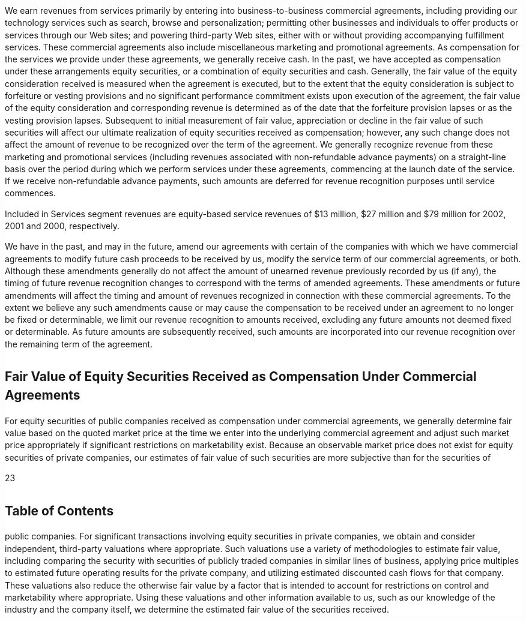We earn revenues from services primarily by entering into business-to-business commercial agreements, including providing our technology services such as search, browse and personalization; permitting other businesses and individuals to offer products or services through our Web sites; and powering third-party Web sites, either with or without providing accompanying fulfillment services. These commercial agreements also include miscellaneous marketing and promotional agreements. As compensation for the services we provide under these agreements, we generally receive cash. In the past, we have accepted as compensation under these arrangements equity securities, or a combination of equity securities and cash. Generally, the fair value of the equity consideration received is measured when the agreement is executed, but to the extent that the equity consideration is subject to forfeiture or vesting provisions and no significant performance commitment exists upon execution of the agreement, the fair value of the equity consideration and corresponding revenue is determined as of the date that the forfeiture provision lapses or as the vesting provision lapses. Subsequent to initial measurement of fair value, appreciation or decline in the fair value of such securities will affect our ultimate realization of equity securities received as compensation; however, any such change does not affect the amount of revenue to be recognized over the term of the agreement. We generally recognize revenue from these marketing and promotional services (including revenues associated with non-refundable advance payments) on a straight-line basis over the period during which we perform services under these agreements, commencing at the launch date of the service. If we receive non-refundable advance payments, such amounts are deferred for revenue recognition purposes until service commences.

Included in Services segment revenues are equity-based service revenues of $13 million, $27 million and $79 million for 2002, 2001 and 2000, respectively.

We have in the past, and may in the future, amend our agreements with certain of the companies with which we have commercial agreements to modify future cash proceeds to be received by us, modify the service term of our commercial agreements, or both. Although these amendments generally do not affect the amount of unearned revenue previously recorded by us (if any), the timing of future revenue recognition changes to correspond with the terms of amended agreements. These amendments or future amendments will affect the timing and amount of revenues recognized in connection with these commercial agreements. To the extent we believe any such amendments cause or may cause the compensation to be received under an agreement to no longer be fixed or determinable, we limit our revenue recognition to amounts received, excluding any future amounts not deemed fixed or determinable. As future amounts are subsequently received, such amounts are incorporated into our revenue recognition over the remaining term of the agreement.

## Fair Value of Equity Securities Received as Compensation Under Commercial Agreements

For equity securities of public companies received as compensation under commercial agreements, we generally determine fair value based on the quoted market price at the time we enter into the underlying commercial agreement and adjust such market price appropriately if significant restrictions on marketability exist. Because an observable market price does not exist for equity securities of private companies, our estimates of fair value of such securities are more subjective than for the securities of

23

## Table of Contents

public companies. For significant transactions involving equity securities in private companies, we obtain and consider independent, third-party valuations where appropriate. Such valuations use a variety of methodologies to estimate fair value, including comparing the security with securities of publicly traded companies in similar lines of business, applying price multiples to estimated future operating results for the private company, and utilizing estimated discounted cash flows for that company. These valuations also reduce the otherwise fair value by a factor that is intended to account for restrictions on control and marketability where appropriate. Using these valuations and other information available to us, such as our knowledge of the industry and the company itself, we determine the estimated fair value of the securities received.
